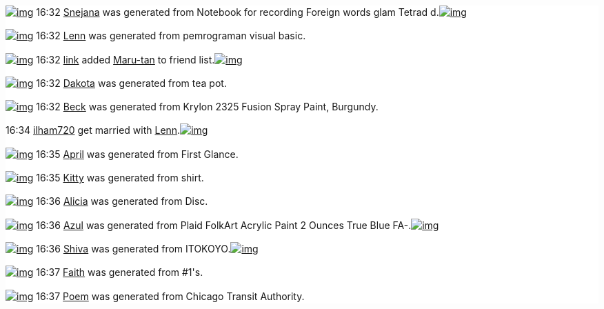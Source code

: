 [![img](http://kacdn02.appspot.com/5262140780838912/3e9c.jpg)](http://www.barcodekanojo.com/kanojo/2879105/Snejana) 16:32 [Snejana](http://www.barcodekanojo.com/kanojo/2879105/Snejana) was generated from Notebook for recording Foreign words glam Tetrad d.[![img](http://kacdn02.appspot.com/5262140780838912/3e9c.jpg)](http://www.barcodekanojo.com/product_images/barcode/5495329/1396942291/Notebook%20for%20recording%20Foreign%20words%20glam%20Tetrad%20d.jpg)

[![img](http://kacdn02.appspot.com/5262140780838912/3e9c.jpg)](http://www.barcodekanojo.com/kanojo/2879106/Lenn) 16:32 [Lenn](http://www.barcodekanojo.com/kanojo/2879106/Lenn) was generated from pemrograman visual basic.

[![img](http://kacdn02.appspot.com/5262140780838912/3e9c.jpg)](http://www.barcodekanojo.com/user/449287/link) 16:32 [link](http://www.barcodekanojo.com/user/449287/link) added [Maru-tan](http://www.barcodekanojo.com/kanojo/2419082/Maru-tan) to friend list.[![img](http://kacdn02.appspot.com/5262140780838912/3e9c.jpg)](http://www.barcodekanojo.com/kanojo/2419082/Maru-tan)

[![img](http://kacdn02.appspot.com/5262140780838912/3e9c.jpg)](http://www.barcodekanojo.com/kanojo/2879107/Dakota) 16:32 [Dakota](http://www.barcodekanojo.com/kanojo/2879107/Dakota) was generated from tea pot.

[![img](http://kacdn02.appspot.com/5262140780838912/3e9c.jpg)](http://www.barcodekanojo.com/kanojo/2879108/Beck) 16:32 [Beck](http://www.barcodekanojo.com/kanojo/2879108/Beck) was generated from Krylon 2325 Fusion Spray Paint, Burgundy.

16:34 [ilham720](http://www.barcodekanojo.com/user/408900/ilham720) get married with [Lenn](http://www.barcodekanojo.com/kanojo/2879106/Lenn).[![img](http://kacdn02.appspot.com/5262140780838912/3e9c.jpg)](http://www.barcodekanojo.com/kanojo/2879106/Lenn)

[![img](http://kacdn02.appspot.com/5262140780838912/3e9c.jpg)](http://www.barcodekanojo.com/kanojo/2879109/April) 16:35 [April](http://www.barcodekanojo.com/kanojo/2879109/April) was generated from First Glance.

[![img](http://kacdn02.appspot.com/5262140780838912/3e9c.jpg)](http://www.barcodekanojo.com/kanojo/2879110/Kitty) 16:35 [Kitty](http://www.barcodekanojo.com/kanojo/2879110/Kitty) was generated from shirt.

[![img](http://kacdn02.appspot.com/5262140780838912/3e9c.jpg)](http://www.barcodekanojo.com/kanojo/2879111/Alicia) 16:36 [Alicia](http://www.barcodekanojo.com/kanojo/2879111/Alicia) was generated from Disc.

[![img](http://kacdn02.appspot.com/5262140780838912/3e9c.jpg)](http://www.barcodekanojo.com/kanojo/2879112/Azul) 16:36 [Azul](http://www.barcodekanojo.com/kanojo/2879112/Azul) was generated from Plaid FolkArt Acrylic Paint 2 Ounces True Blue FA-.[![img](http://kacdn02.appspot.com/5262140780838912/3e9c.jpg)](http://www.barcodekanojo.com/product_images/barcode/5495337/1396942535/Plaid%20FolkArt%20Acrylic%20Paint%202%20Ounces%20True%20Blue%20FA-.jpg)

[![img](http://kacdn02.appspot.com/5262140780838912/3e9c.jpg)](http://www.barcodekanojo.com/kanojo/2879113/Shiva) 16:36 [Shiva](http://www.barcodekanojo.com/kanojo/2879113/Shiva) was generated from ITOKOYO.[![img](http://kacdn02.appspot.com/5262140780838912/3e9c.jpg)](http://www.barcodekanojo.com/product_images/barcode/5495338/1396942547/ITOKOYO.jpg)

[![img](http://kacdn02.appspot.com/5262140780838912/3e9c.jpg)](http://www.barcodekanojo.com/kanojo/2879114/Faith) 16:37 [Faith](http://www.barcodekanojo.com/kanojo/2879114/Faith) was generated from #1's.

[![img](http://kacdn02.appspot.com/5262140780838912/3e9c.jpg)](http://www.barcodekanojo.com/kanojo/2879115/Poem) 16:37 [Poem](http://www.barcodekanojo.com/kanojo/2879115/Poem) was generated from Chicago Transit Authority.
